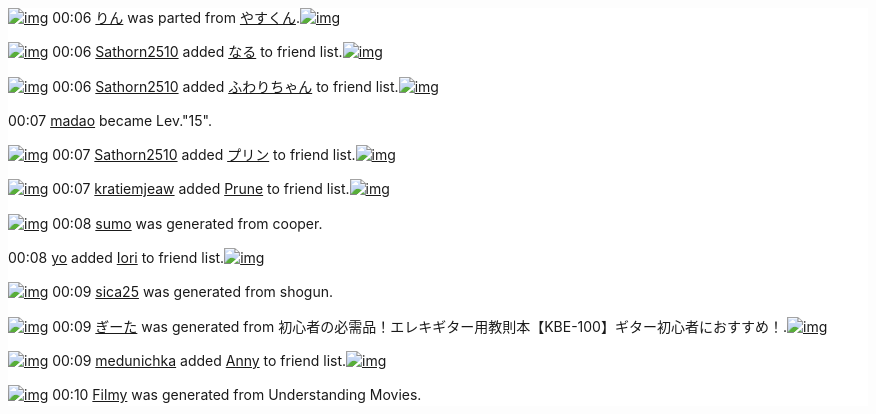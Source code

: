 [![img](http://img15.imageshack.us/img15/3589/o2gl.png)](http://www.barcodekanojo.com/kanojo/2520098/%E3%82%8A%E3%82%93) 00:06 [りん](http://www.barcodekanojo.com/kanojo/2520098/%E3%82%8A%E3%82%93) was parted from [やすくん](http://www.barcodekanojo.com/kanojo/2520098/%E3%82%8A%E3%82%93).[![img](http://img593.imageshack.us/img593/6430/pahf.jpg)](http://www.barcodekanojo.com/user/12193/%E3%82%84%E3%81%99%E3%81%8F%E3%82%93) 

[![img](http://img5.imageshack.us/img5/9886/0mwp.jpg)](http://www.barcodekanojo.com/user/422154/Sathorn2510) 00:06 [Sathorn2510](http://www.barcodekanojo.com/user/422154/Sathorn2510) added [なる](http://www.barcodekanojo.com/kanojo/2167550/%E3%81%AA%E3%82%8B) to friend list.[![img](http://img824.imageshack.us/img824/7158/60m0.png)](http://www.barcodekanojo.com/kanojo/2167550/%E3%81%AA%E3%82%8B) 

[![img](http://img35.imageshack.us/img35/5693/2sc2.jpg)](http://www.barcodekanojo.com/user/422154/Sathorn2510) 00:06 [Sathorn2510](http://www.barcodekanojo.com/user/422154/Sathorn2510) added [ふわりちゃん](http://www.barcodekanojo.com/kanojo/2566500/%E3%81%B5%E3%82%8F%E3%82%8A%E3%81%A1%E3%82%83%E3%82%93) to friend list.[![img](http://img826.imageshack.us/img826/3376/rpfw.png)](http://www.barcodekanojo.com/kanojo/2566500/%E3%81%B5%E3%82%8F%E3%82%8A%E3%81%A1%E3%82%83%E3%82%93) 

00:07 [madao](http://www.barcodekanojo.com/user/413324/madao) became Lev."15".

[![img](http://img834.imageshack.us/img834/6736/v2u8.jpg)](http://www.barcodekanojo.com/user/422154/Sathorn2510) 00:07 [Sathorn2510](http://www.barcodekanojo.com/user/422154/Sathorn2510) added [プリン](http://www.barcodekanojo.com/kanojo/1293656/%E3%83%97%E3%83%AA%E3%83%B3) to friend list.[![img](http://img31.imageshack.us/img31/8946/rgcv.png)](http://www.barcodekanojo.com/kanojo/1293656/%E3%83%97%E3%83%AA%E3%83%B3) 

[![img](http://img560.imageshack.us/img560/3203/yxgn.jpg)](http://www.barcodekanojo.com/user/373177/kratiemjeaw) 00:07 [kratiemjeaw](http://www.barcodekanojo.com/user/373177/kratiemjeaw) added [Prune](http://www.barcodekanojo.com/kanojo/1462241/Prune) to friend list.[![img](http://img11.imageshack.us/img11/2680/oy9b.png)](http://www.barcodekanojo.com/kanojo/1462241/Prune) 

[![img](http://img41.imageshack.us/img41/3203/zgnl.png)](http://www.barcodekanojo.com/kanojo/2674080/sumo) 00:08 [sumo](http://www.barcodekanojo.com/kanojo/2674080/sumo) was generated from cooper.

00:08 [yo](http://www.barcodekanojo.com/user/423289/yo) added [Iori](http://www.barcodekanojo.com/kanojo/2646071/Iori) to friend list.[![img](http://img543.imageshack.us/img543/198/q9jv.png)](http://www.barcodekanojo.com/kanojo/2646071/Iori) 

[![img](http://img845.imageshack.us/img845/7695/2s5z.png)](http://www.barcodekanojo.com/kanojo/2674081/sica25) 00:09 [sica25](http://www.barcodekanojo.com/kanojo/2674081/sica25) was generated from shogun.

[![img](http://img18.imageshack.us/img18/7960/nlw3.png)](http://www.barcodekanojo.com/kanojo/2674082/%E3%81%8E%E3%83%BC%E3%81%9F) 00:09 [ぎーた](http://www.barcodekanojo.com/kanojo/2674082/%E3%81%8E%E3%83%BC%E3%81%9F) was generated from 初心者の必需品！エレキギター用教則本【KBE-100】ギター初心者におすすめ！.[![img](http://img577.imageshack.us/img577/1972/2lt6.jpg)](http://www.barcodekanojo.com/product_images/barcode/5186453/1386256103/%E5%88%9D%E5%BF%83%E8%80%85%E3%81%AE%E5%BF%85%E9%9C%80%E5%93%81%EF%BC%81%E3%82%A8%E3%83%AC%E3%82%AD%E3%82%AE%E3%82%BF%E3%83%BC%E7%94%A8%E6%95%99%E5%89%87%E6%9C%AC%E3%80%90KBE-100%E3%80%91%E3%82%AE%E3%82%BF%E3%83%BC%E5%88%9D%E5%BF%83%E8%80%85%E3%81%AB%E3%81%8A%E3%81%99%E3%81%99%E3%82%81%EF%BC%81.jpg) 

[![img](http://img401.imageshack.us/img401/4587/76ol.jpg)](http://www.barcodekanojo.com/user/400415/medunichka) 00:09 [medunichka](http://www.barcodekanojo.com/user/400415/medunichka) added [Anny](http://www.barcodekanojo.com/kanojo/2014927/Anny) to friend list.[![img](http://img6.imageshack.us/img6/392/46gr.png)](http://www.barcodekanojo.com/kanojo/2014927/Anny) 

[![img](http://img546.imageshack.us/img546/405/ugez.png)](http://www.barcodekanojo.com/kanojo/2674083/Filmy) 00:10 [Filmy](http://www.barcodekanojo.com/kanojo/2674083/Filmy) was generated from Understanding Movies.
